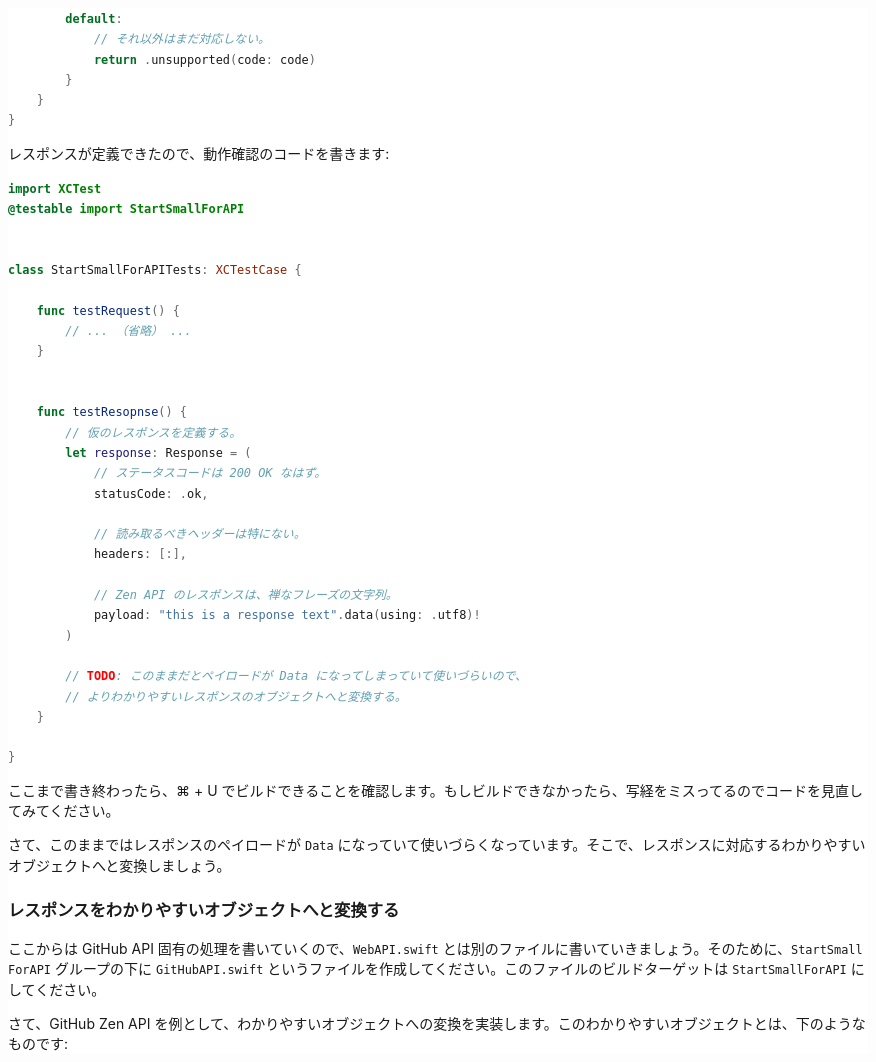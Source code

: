 ```swift:WebAPI.swift
        default:
            // それ以外はまだ対応しない。
            return .unsupported(code: code)
        }
    }
}
```

レスポンスが定義できたので、動作確認のコードを書きます:


```swift:SmallStartForAPITests.swift
import XCTest
@testable import StartSmallForAPI


class StartSmallForAPITests: XCTestCase {

    func testRequest() {
        // ... （省略） ...
    }


    func testResopnse() {
        // 仮のレスポンスを定義する。
        let response: Response = (
            // ステータスコードは 200 OK なはず。
            statusCode: .ok,

            // 読み取るべきヘッダーは特にない。
            headers: [:],

            // Zen API のレスポンスは、禅なフレーズの文字列。
            payload: "this is a response text".data(using: .utf8)!
        )

        // TODO: このままだとペイロードが Data になってしまっていて使いづらいので、
        // よりわかりやすいレスポンスのオブジェクトへと変換する。
    }

}
```

ここまで書き終わったら、⌘ + U でビルドできることを確認します。もしビルドできなかったら、写経をミスってるのでコードを見直してみてください。

さて、このままではレスポンスのペイロードが `Data` になっていて使いづらくなっています。そこで、レスポンスに対応するわかりやすいオブジェクトへと変換しましょう。



### レスポンスをわかりやすいオブジェクトへと変換する

ここからは GitHub API 固有の処理を書いていくので、`WebAPI.swift` とは別のファイルに書いていきましょう。そのために、`StartSmallForAPI` グループの下に `GitHubAPI.swift` というファイルを作成してください。このファイルのビルドターゲットは `StartSmallForAPI` にしてください。

さて、GitHub Zen API を例として、わかりやすいオブジェクトへの変換を実装します。このわかりやすいオブジェクトとは、下のようなものです:
